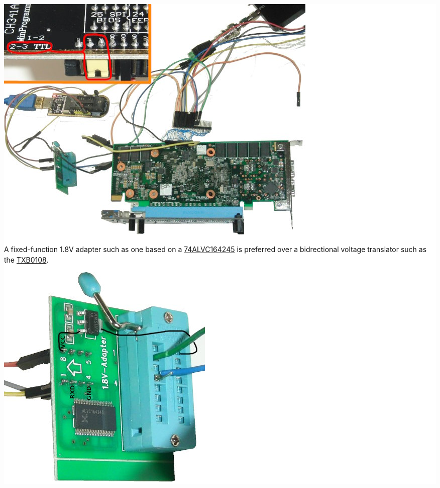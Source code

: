 ![Testing 1.8V UART](img/U25_Testing_UART-Debug_Connector_A8_A9.jpg)

A fixed-function 1.8V adapter such as one based on a [74ALVC164245](https://assets.nexperia.com/documents/data-sheet/74ALVC164245.pdf) is preferred over a bidrectional voltage translator such as the [TXB0108](https://www.ti.com/lit/ds/symlink/txb0108.pdf).

![1.8V Adapter](img/1.8V_Adapter.jpg)
